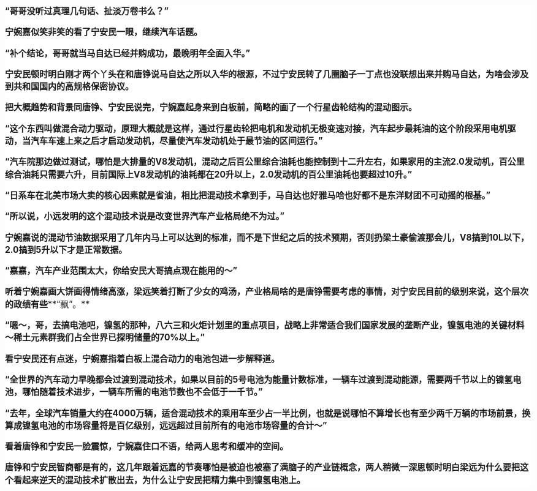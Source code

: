   

**“哥哥没听过真理几句话、扯淡万卷书么？”**

  

**宁婉嘉似笑非笑的看了宁安民一眼，继续汽车话题。**

  

**“补个结论，哥哥就当马自达已经并购成功，最晚明年全面入华。”**

  

**宁安民顿时明白刚才两个丫头在和唐铮说马自达之所以入华的根源，不过宁安民转了几圈脑子一丁点也没联想出来并购马自达，为啥会涉及到共和国国内的高规格保密协议。**

  

**把大概趋势和背景同唐铮、宁安民说完，宁婉嘉起身来到白板前，简略的画了一个行星齿轮结构的混动图示。**

  

**“这个东西叫做混合动力驱动，原理大概就是这样，通过行星齿轮把电机和发动机无极变速对接，汽车起步最耗油的这个阶段采用电机驱动，当汽车车速上来之后才启动发动机，尽量使汽车发动机处于最节油的区间运行。”**

  

**“汽车院那边做过测试，哪怕是大排量的V8发动机，混动之后百公里综合油耗也能控制到十二升左右，如果家用的主流2.0发动机，百公里综合油耗只需要六升，目前国际上V8发动机的油耗都在20升以上，2.0发动机的百公里油耗也要超过10升。”**

  

**“日系车在北美市场大卖的核心因素就是省油，相比把混动技术拿到手，马自达也好雅马哈也好都不是东洋财团不可动摇的根基。”**

  

**“所以说，小远发明的这个混动技术说是改变世界汽车产业格局绝不为过。”**

  

**宁婉嘉说的混动节油数据采用了几年内马上可以达到的标准，而不是下世纪之后的技术预期，否则扔梁土豪偷渡那会儿，V8搞到10L以下，2.0搞到5升以下才是正常数据。**

  

**“嘉嘉，汽车产业范围太大，你给安民大哥搞点现在能用的～”**

  

**听着宁婉嘉画大饼画得情绪高涨，梁远笑着打断了少女的鸡汤，产业格局啥的是唐铮需要考虑的事情，对宁安民目前的级别来说，这个层次的政绩有些****“飘”。**

  

**“嗯～，哥，去搞电池吧，镍氢的那种，八六三和火炬计划里的重点项目，战略上非常适合我们国家发展的垄断产业，镍氢电池的关键材料～稀土元素群我们占全世界已探明储量的70%以上。”**

  

**看宁安民还有点迷，宁婉嘉指着白板上混合动力的电池包进一步解释道。**

  

**“全世界的汽车动力早晚都会过渡到混动技术，如果以目前的5号电池为能量计数标准，一辆车过渡到混动能源，需要两千节以上的镍氢电池，哪怕随着技术进步，一辆车所需的电池节数也不会低于一千节。”**

  

**“去年，全球汽车销量大约在4000万辆，适合混动技术的乘用车至少占一半比例，也就是说哪怕不算增长也有至少两千万辆的市场前景，换算成镍氢电池的市场容量将是百亿级别，远远超过目前所有的电池市场容量的合计～”**

  

**看着唐铮和宁安民一脸震惊，宁婉嘉住口不语，给两人思考和缓冲的空间。**

  

**唐铮和宁安民智商都是有的，这几年跟着远嘉的节奏哪怕是被迫也被塞了满脑子的产业链概念，两人稍微一深思顿时明白梁远为什么要把这个看起来逆天的混动技术扩散出去，为什么让宁安民把精力集中到镍氢电池上。**
